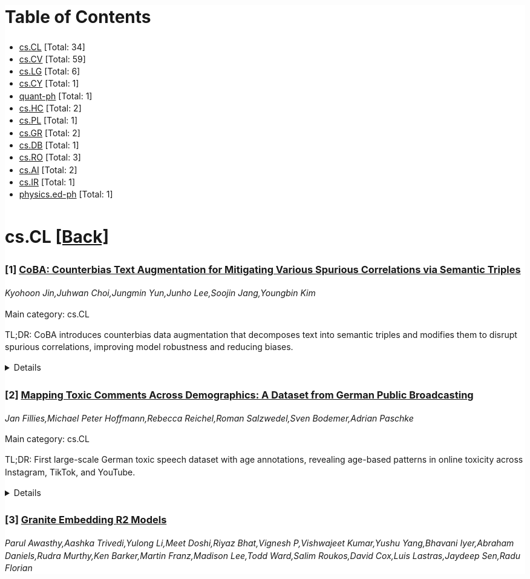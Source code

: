 <div id=toc></div>

# Table of Contents

- [cs.CL](#cs.CL) [Total: 34]
- [cs.CV](#cs.CV) [Total: 59]
- [cs.LG](#cs.LG) [Total: 6]
- [cs.CY](#cs.CY) [Total: 1]
- [quant-ph](#quant-ph) [Total: 1]
- [cs.HC](#cs.HC) [Total: 2]
- [cs.PL](#cs.PL) [Total: 1]
- [cs.GR](#cs.GR) [Total: 2]
- [cs.DB](#cs.DB) [Total: 1]
- [cs.RO](#cs.RO) [Total: 3]
- [cs.AI](#cs.AI) [Total: 2]
- [cs.IR](#cs.IR) [Total: 1]
- [physics.ed-ph](#physics.ed-ph) [Total: 1]


<div id='cs.CL'></div>

# cs.CL [[Back]](#toc)

### [1] [CoBA: Counterbias Text Augmentation for Mitigating Various Spurious Correlations via Semantic Triples](https://arxiv.org/abs/2508.21083)
*Kyohoon Jin,Juhwan Choi,Jungmin Yun,Junho Lee,Soojin Jang,Youngbin Kim*

Main category: cs.CL

TL;DR: CoBA introduces counterbias data augmentation that decomposes text into semantic triples and modifies them to disrupt spurious correlations, improving model robustness and reducing biases.


<details><summary>Details</summary></details>


### [2] [Mapping Toxic Comments Across Demographics: A Dataset from German Public Broadcasting](https://arxiv.org/abs/2508.21084)
*Jan Fillies,Michael Peter Hoffmann,Rebecca Reichel,Roman Salzwedel,Sven Bodemer,Adrian Paschke*

Main category: cs.CL

TL;DR: First large-scale German toxic speech dataset with age annotations, revealing age-based patterns in online toxicity across Instagram, TikTok, and YouTube.


<details><summary>Details</summary></details>


### [3] [Granite Embedding R2 Models](https://arxiv.org/abs/2508.21085)
*Parul Awasthy,Aashka Trivedi,Yulong Li,Meet Doshi,Riyaz Bhat,Vignesh P,Vishwajeet Kumar,Yushu Yang,Bhavani Iyer,Abraham Daniels,Rudra Murthy,Ken Barker,Martin Franz,Madison Lee,Todd Ward,Salim Roukos,David Cox,Luis Lastras,Jaydeep Sen,Radu Florian*
